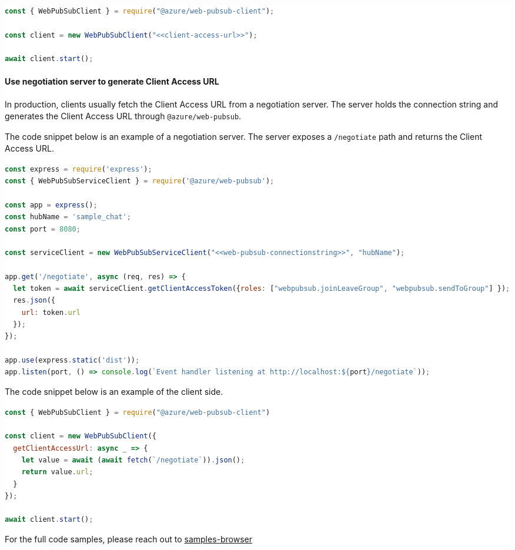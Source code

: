 ```js
const { WebPubSubClient } = require("@azure/web-pubsub-client");

const client = new WebPubSubClient("<<client-access-url>>");

await client.start();
```

#### Use negotiation server to generate Client Access URL

In production, clients usually fetch the Client Access URL from a negotiation server. The server holds the connection string and generates the Client Access URL through `@azure/web-pubsub`.

The code snippet below is an example of a negotiation server. The server exposes a `/negotiate` path and returns the Client Access URL.

```js
const express = require('express');
const { WebPubSubServiceClient } = require('@azure/web-pubsub');

const app = express();
const hubName = 'sample_chat';
const port = 8080;

const serviceClient = new WebPubSubServiceClient("<<web-pubsub-connectionstring>>", "hubName");

app.get('/negotiate', async (req, res) => {
  let token = await serviceClient.getClientAccessToken({roles: ["webpubsub.joinLeaveGroup", "webpubsub.sendToGroup"] });
  res.json({
    url: token.url
  });
});

app.use(express.static('dist'));
app.listen(port, () => console.log(`Event handler listening at http://localhost:${port}/negotiate`));
```

The code snippet below is an example of the client side.

```js
const { WebPubSubClient } = require("@azure/web-pubsub-client")

const client = new WebPubSubClient({
  getClientAccessUrl: async _ => {
    let value = await (await fetch(`/negotiate`)).json();
    return value.url;
  }
});

await client.start();
```

For the full code samples, please reach out to [samples-browser](https://github.com/Azure/azure-sdk-for-js/tree/main/sdk/web-pubsub/web-pubsub-client/samples-browser)


[azure_sub]: https://azure.microsoft.com/free/
[samples_ref]: https://github.com/Azure/azure-webpubsub/tree/main/samples/javascript/